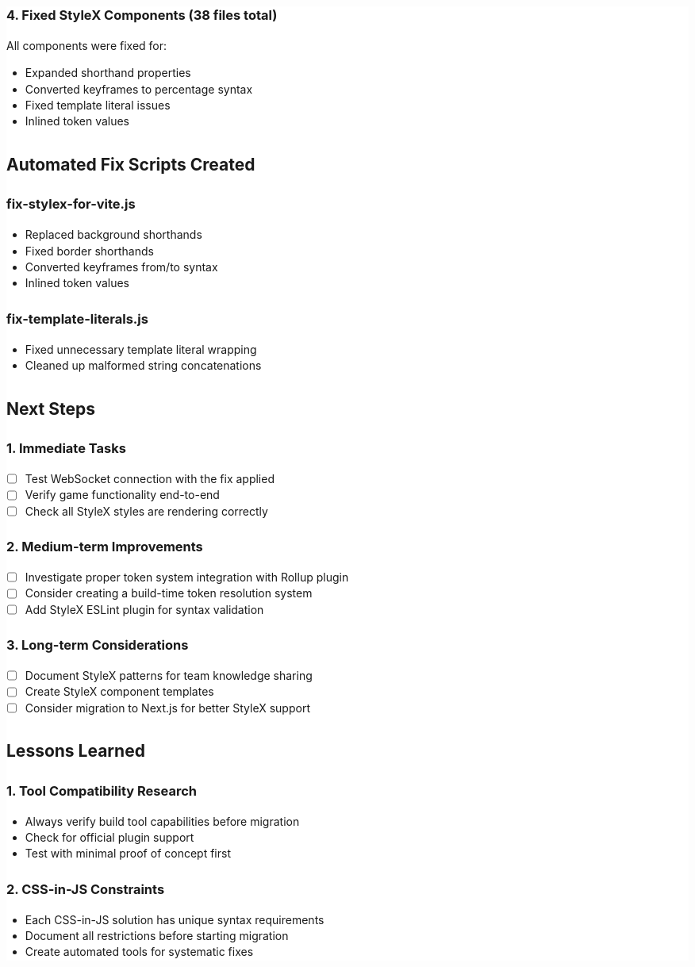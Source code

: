 ```typescript
```

### 4. Fixed StyleX Components (38 files total)
All components were fixed for:
- Expanded shorthand properties
- Converted keyframes to percentage syntax
- Fixed template literal issues
- Inlined token values

## Automated Fix Scripts Created

### fix-stylex-for-vite.js
- Replaced background shorthands
- Fixed border shorthands
- Converted keyframes from/to syntax
- Inlined token values

### fix-template-literals.js
- Fixed unnecessary template literal wrapping
- Cleaned up malformed string concatenations

## Next Steps

### 1. Immediate Tasks
- [ ] Test WebSocket connection with the fix applied
- [ ] Verify game functionality end-to-end
- [ ] Check all StyleX styles are rendering correctly

### 2. Medium-term Improvements
- [ ] Investigate proper token system integration with Rollup plugin
- [ ] Consider creating a build-time token resolution system
- [ ] Add StyleX ESLint plugin for syntax validation

### 3. Long-term Considerations
- [ ] Document StyleX patterns for team knowledge sharing
- [ ] Create StyleX component templates
- [ ] Consider migration to Next.js for better StyleX support

## Lessons Learned

### 1. Tool Compatibility Research
- Always verify build tool capabilities before migration
- Check for official plugin support
- Test with minimal proof of concept first

### 2. CSS-in-JS Constraints
- Each CSS-in-JS solution has unique syntax requirements
- Document all restrictions before starting migration
- Create automated tools for systematic fixes
